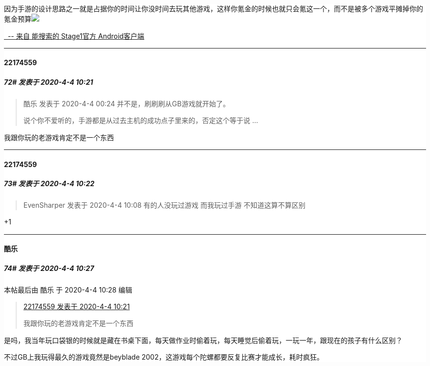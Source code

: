 

因为手游的设计思路之一就是占据你的时间让你没时间去玩其他游戏，这样你氪金的时候也就只会氪这一个，而不是被多个游戏平摊掉你的氪金预算<img src="https://static.saraba1st.com/image/smiley/face2017/037.png" referrerpolicy="no-referrer">

[  -- 来自 能搜索的 Stage1官方 Android客户端](https://www.coolapk.com/apk/140634)







-----

####  22174559  
##### 72#       发表于 2020-4-4 10:21



<blockquote>酷乐 发表于 2020-4-4 00:24
并不是，刷刷刷从GB游戏就开始了。

说个你不爱听的，手游都是从过去主机的成功点子里来的，否定这个等于说 ...</blockquote>
我跟你玩的老游戏肯定不是一个东西







-----

####  22174559  
##### 73#       发表于 2020-4-4 10:22



<blockquote>EvenSharper 发表于 2020-4-4 10:08
有的人没玩过游戏 而我玩过手游 不知道这算不算区别</blockquote>
+1







-----

####  酷乐  
##### 74#       发表于 2020-4-4 10:27



 本帖最后由 酷乐 于 2020-4-4 10:28 编辑 
<blockquote><a href="httphttps://bbs.saraba1st.com/2b/forum.php?mod=redirect&amp;goto=findpost&amp;pid=46973846&amp;ptid=1922412" target="_blank">22174559 发表于 2020-4-4 10:21</a>

我跟你玩的老游戏肯定不是一个东西</blockquote>

是吗，我当年玩口袋银的时候就是藏在书桌下面，每天做作业时偷着玩，每天睡觉后偷着玩，一玩一年，跟现在的孩子有什么区别？


不过GB上我玩得最久的游戏竟然是beyblade 2002，这游戏每个陀螺都要反复比赛才能成长，耗时疯狂。

